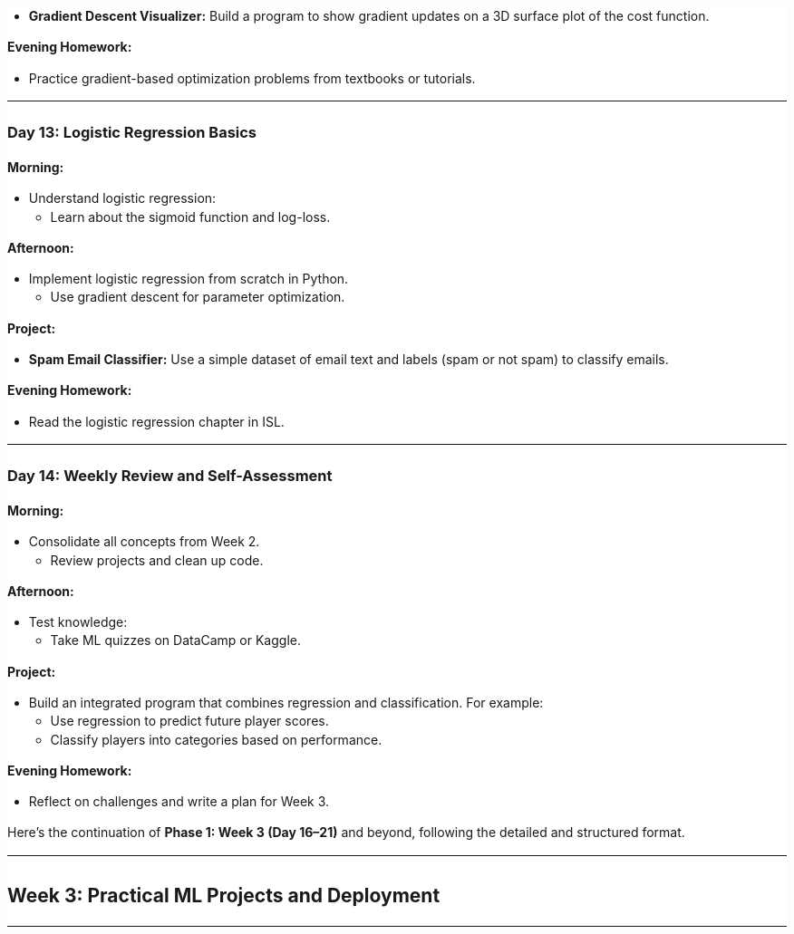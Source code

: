 - **Gradient Descent Visualizer:** Build a program to show gradient updates on a 3D surface plot of the cost function.

**Evening Homework:**

- Practice gradient-based optimization problems from textbooks or tutorials.

---

### **Day 13: Logistic Regression Basics**

**Morning:**

- Understand logistic regression:
    - Learn about the sigmoid function and log-loss.

**Afternoon:**

- Implement logistic regression from scratch in Python.
    - Use gradient descent for parameter optimization.

**Project:**

- **Spam Email Classifier:** Use a simple dataset of email text and labels (spam or not spam) to classify emails.

**Evening Homework:**

- Read the logistic regression chapter in ISL.

---

### **Day 14: Weekly Review and Self-Assessment**

**Morning:**

- Consolidate all concepts from Week 2.
    - Review projects and clean up code.

**Afternoon:**

- Test knowledge:
    - Take ML quizzes on DataCamp or Kaggle.

**Project:**

- Build an integrated program that combines regression and classification. For example:
    - Use regression to predict future player scores.
    - Classify players into categories based on performance.

**Evening Homework:**

- Reflect on challenges and write a plan for Week 3.

Here’s the continuation of **Phase 1: Week 3 (Day 16–21)** and beyond, following the detailed and structured format.

---

## **Week 3: Practical ML Projects and Deployment**

---